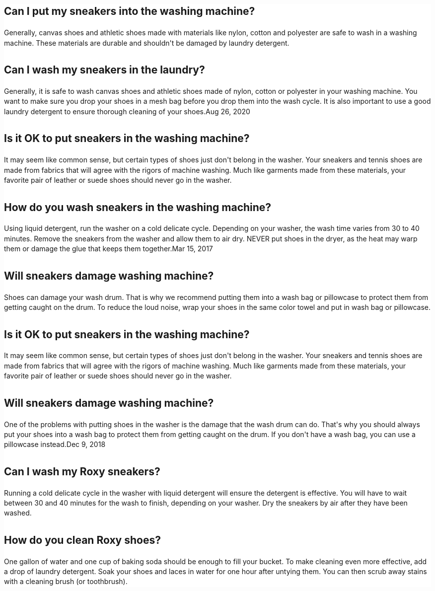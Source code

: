 ## Can I put my sneakers into the washing machine?
Generally, canvas shoes and athletic shoes made with materials like nylon, cotton and polyester are safe to wash in a washing machine. These materials are durable and shouldn't be damaged by laundry detergent.

## Can I wash my sneakers in the laundry?
Generally, it is safe to wash canvas shoes and athletic shoes made of nylon, cotton or polyester in your washing machine. You want to make sure you drop your shoes in a mesh bag before you drop them into the wash cycle. It is also important to use a good laundry detergent to ensure thorough cleaning of your shoes.Aug 26, 2020

## Is it OK to put sneakers in the washing machine?
It may seem like common sense, but certain types of shoes just don't belong in the washer. Your sneakers and tennis shoes are made from fabrics that will agree with the rigors of machine washing. Much like garments made from these materials, your favorite pair of leather or suede shoes should never go in the washer.

## How do you wash sneakers in the washing machine?
Using liquid detergent, run the washer on a cold delicate cycle. Depending on your washer, the wash time varies from 30 to 40 minutes. Remove the sneakers from the washer and allow them to air dry. NEVER put shoes in the dryer, as the heat may warp them or damage the glue that keeps them together.Mar 15, 2017

## Will sneakers damage washing machine?
Shoes can damage your wash drum. That is why we recommend putting them into a wash bag or pillowcase to protect them from getting caught on the drum. To reduce the loud noise, wrap your shoes in the same color towel and put in wash bag or pillowcase.

## Is it OK to put sneakers in the washing machine?
It may seem like common sense, but certain types of shoes just don't belong in the washer. Your sneakers and tennis shoes are made from fabrics that will agree with the rigors of machine washing. Much like garments made from these materials, your favorite pair of leather or suede shoes should never go in the washer.

## Will sneakers damage washing machine?
One of the problems with putting shoes in the washer is the damage that the wash drum can do. That's why you should always put your shoes into a wash bag to protect them from getting caught on the drum. If you don't have a wash bag, you can use a pillowcase instead.Dec 9, 2018

## Can I wash my Roxy sneakers?
Running a cold delicate cycle in the washer with liquid detergent will ensure the detergent is effective. You will have to wait between 30 and 40 minutes for the wash to finish, depending on your washer. Dry the sneakers by air after they have been washed.

## How do you clean Roxy shoes?
One gallon of water and one cup of baking soda should be enough to fill your bucket. To make cleaning even more effective, add a drop of laundry detergent. Soak your shoes and laces in water for one hour after untying them. You can then scrub away stains with a cleaning brush (or toothbrush).
